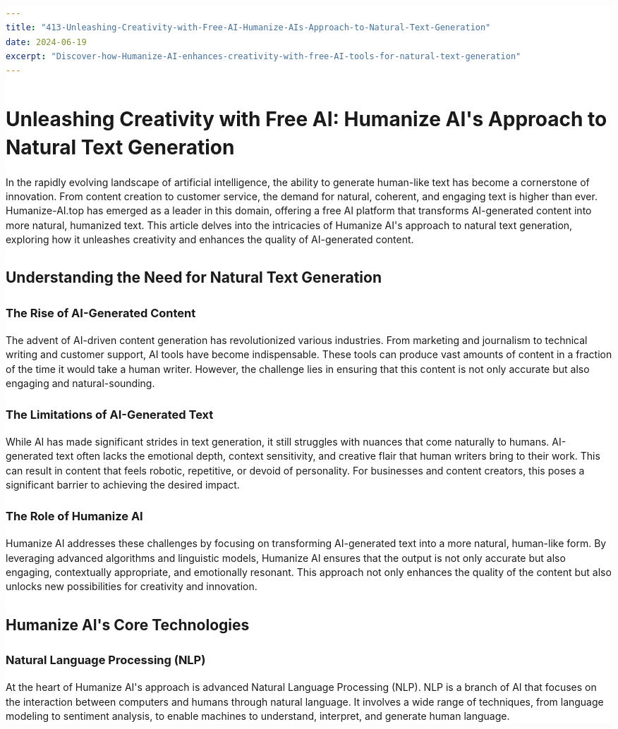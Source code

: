 ```yaml
---
title: "413-Unleashing-Creativity-with-Free-AI-Humanize-AIs-Approach-to-Natural-Text-Generation"
date: 2024-06-19
excerpt: "Discover-how-Humanize-AI-enhances-creativity-with-free-AI-tools-for-natural-text-generation"
---
```


# Unleashing Creativity with Free AI: Humanize AI's Approach to Natural Text Generation

In the rapidly evolving landscape of artificial intelligence, the ability to generate human-like text has become a cornerstone of innovation. From content creation to customer service, the demand for natural, coherent, and engaging text is higher than ever. Humanize-AI.top has emerged as a leader in this domain, offering a free AI platform that transforms AI-generated content into more natural, humanized text. This article delves into the intricacies of Humanize AI's approach to natural text generation, exploring how it unleashes creativity and enhances the quality of AI-generated content.

## Understanding the Need for Natural Text Generation

### The Rise of AI-Generated Content

The advent of AI-driven content generation has revolutionized various industries. From marketing and journalism to technical writing and customer support, AI tools have become indispensable. These tools can produce vast amounts of content in a fraction of the time it would take a human writer. However, the challenge lies in ensuring that this content is not only accurate but also engaging and natural-sounding.

### The Limitations of AI-Generated Text

While AI has made significant strides in text generation, it still struggles with nuances that come naturally to humans. AI-generated text often lacks the emotional depth, context sensitivity, and creative flair that human writers bring to their work. This can result in content that feels robotic, repetitive, or devoid of personality. For businesses and content creators, this poses a significant barrier to achieving the desired impact.

### The Role of Humanize AI

Humanize AI addresses these challenges by focusing on transforming AI-generated text into a more natural, human-like form. By leveraging advanced algorithms and linguistic models, Humanize AI ensures that the output is not only accurate but also engaging, contextually appropriate, and emotionally resonant. This approach not only enhances the quality of the content but also unlocks new possibilities for creativity and innovation.

## Humanize AI's Core Technologies

### Natural Language Processing (NLP)

At the heart of Humanize AI's approach is advanced Natural Language Processing (NLP). NLP is a branch of AI that focuses on the interaction between computers and humans through natural language. It involves a wide range of techniques, from language modeling to sentiment analysis, to enable machines to understand, interpret, and generate human language.
